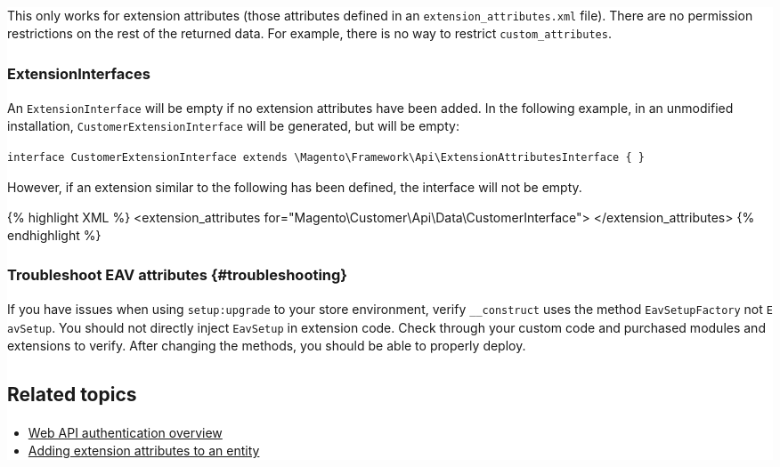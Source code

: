This only works for extension attributes (those attributes defined in an `extension_attributes.xml` file). There are no permission restrictions on the rest of the returned data. For example, there is no way to restrict `custom_attributes`.

<h3>ExtensionInterfaces</h3>

An `ExtensionInterface` will be empty if no extension attributes have been added. In the following example, in an unmodified installation, `CustomerExtensionInterface` will be generated, but will be empty:


`interface CustomerExtensionInterface extends \Magento\Framework\Api\ExtensionAttributesInterface
{
}`

However, if an extension similar to the following has been defined, the interface will not be empty.

{% highlight XML %}
<extension_attributes for="Magento\Customer\Api\Data\CustomerInterface">
    <attribute code="attributeName" type="Magento\Some\Type[]" />
</extension_attributes>
{% endhighlight %}

### Troubleshoot EAV attributes {#troubleshooting}
If you have issues when using `setup:upgrade` to your store environment, verify `__construct` uses the method `EavSetupFactory` not `EavSetup`. You should not directly inject `EavSetup` in extension code. Check through your custom code and purchased modules and extensions to verify. After changing the methods, you should be able to properly deploy. 


<h2 id="related">Related topics</h2>
<ul>
    <li><a href="{{ page.baseurl }}/get-started/authentication/gs-authentication.html">Web API authentication overview</a></li>
    <li><a href="{{ page.baseurl }}/extension-dev-guide/extension_attributes/adding-attributes.html">Adding extension attributes to an entity</a></li>
</ul>
